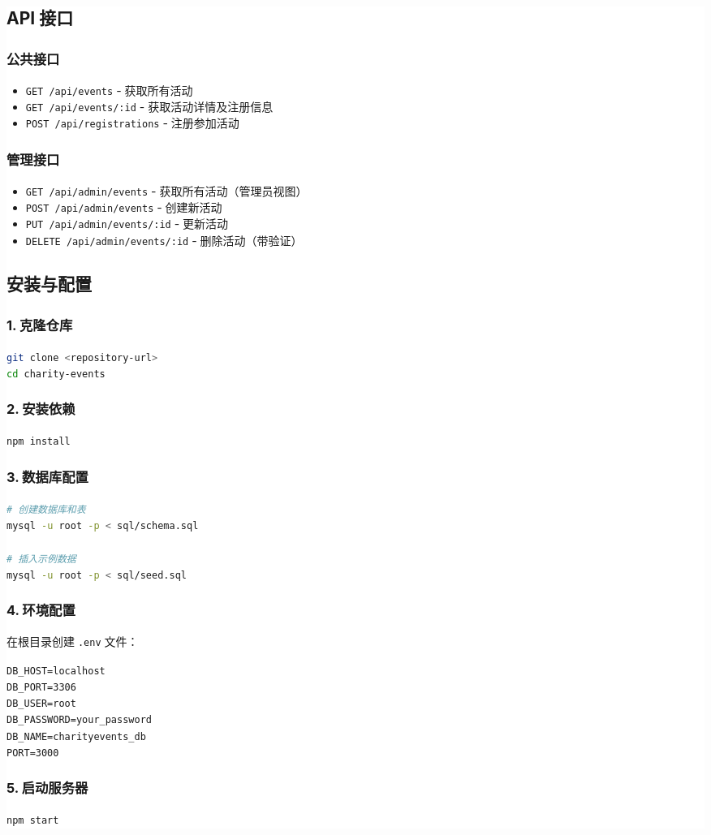 ## API 接口

### 公共接口
- `GET /api/events` - 获取所有活动
- `GET /api/events/:id` - 获取活动详情及注册信息
- `POST /api/registrations` - 注册参加活动

### 管理接口
- `GET /api/admin/events` - 获取所有活动（管理员视图）
- `POST /api/admin/events` - 创建新活动
- `PUT /api/admin/events/:id` - 更新活动
- `DELETE /api/admin/events/:id` - 删除活动（带验证）

## 安装与配置

### 1. 克隆仓库
```bash
git clone <repository-url>
cd charity-events
```

### 2. 安装依赖
```bash
npm install
```

### 3. 数据库配置
```bash
# 创建数据库和表
mysql -u root -p < sql/schema.sql

# 插入示例数据
mysql -u root -p < sql/seed.sql
```

### 4. 环境配置
在根目录创建 `.env` 文件：
```env
DB_HOST=localhost
DB_PORT=3306
DB_USER=root
DB_PASSWORD=your_password
DB_NAME=charityevents_db
PORT=3000
```

### 5. 启动服务器
```bash
npm start
```
